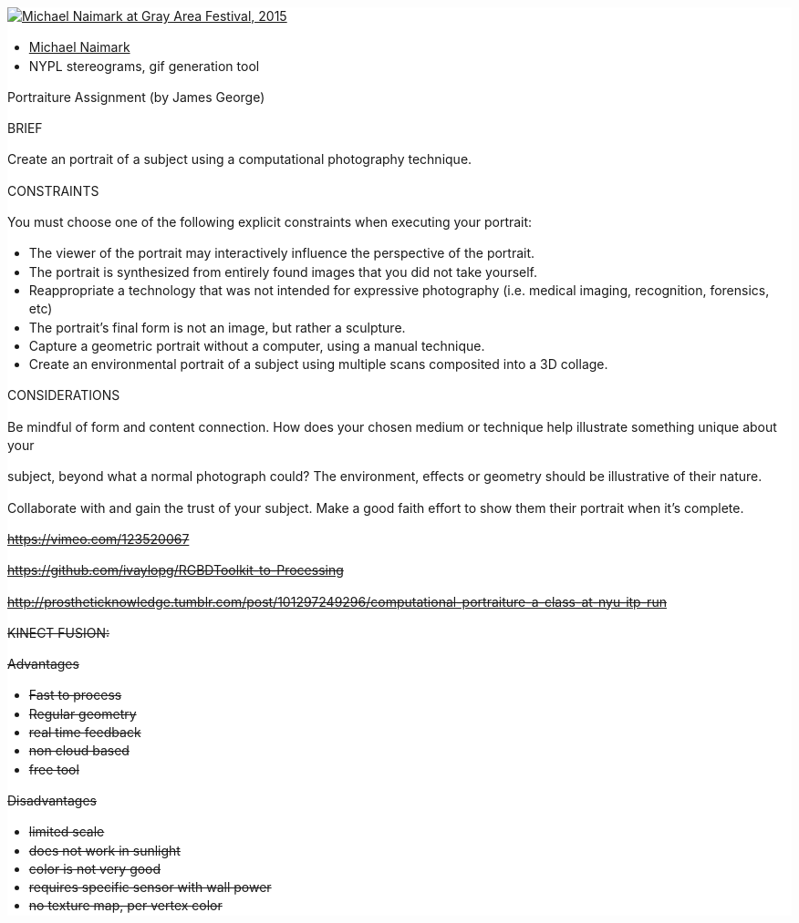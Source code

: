 [![Michael Naimark at Gray Area Festival, 2015](http://img.youtube.com/vi/w-WPUus4Ebo/0.jpg)](http://www.youtube.com/watch?v=w-WPUus4Ebo)
<del>
* [Michael Naimark](https://www.youtube.com/watch?v=w-WPUus4Ebo) 
* NYPL stereograms, gif generation tool
</del>

Portraiture Assignment (by James George)

BRIEF

Create an portrait of a subject using a computational photography technique.

CONSTRAINTS

You must choose one of the following explicit constraints when executing your portrait:
* The viewer of the portrait may interactively influence the perspective of the portrait.
* The portrait is synthesized from entirely found images that you did not take yourself.
* Reappropriate a technology that was not intended for expressive photography (i.e. medical imaging, recognition, forensics, etc)
* The portrait’s final form is not an image, but rather a sculpture.
* Capture a geometric portrait without a computer, using a manual technique.
* Create an environmental portrait of a subject using multiple scans composited into a 3D collage.

CONSIDERATIONS

Be mindful of form and content connection. How does your chosen medium or technique help illustrate something unique about your 

subject, beyond what a normal photograph could? The environment, effects or geometry should be illustrative of their nature.

Collaborate with and gain the trust of your subject. Make a good faith effort to show them their portrait when it’s complete.


<del> https://vimeo.com/123520067 </del>


<del> https://github.com/ivaylopg/RGBDToolkit-to-Processing </del>

<del> http://prostheticknowledge.tumblr.com/post/101297249296/computational-portraiture-a-class-at-nyu-itp-run </del>

<del>

KINECT FUSION:

Advantages
- Fast to process
- Regular geometry
- real time feedback
- non cloud based
- free tool

Disadvantages
- limited scale
- does not work in sunlight
- color is not very good
- requires specific sensor with wall power
- no texture map, per vertex color
